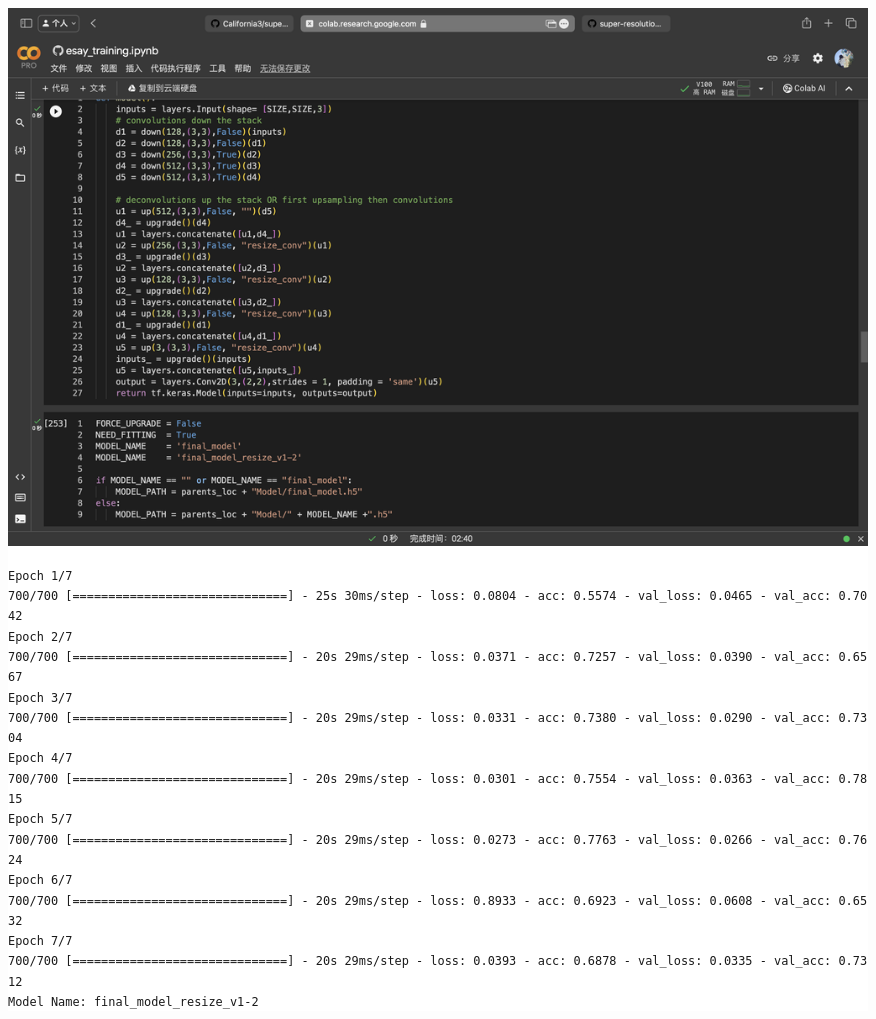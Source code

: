 ![image-20231013024122041](assets/image-20231013024122041.png)

```
Epoch 1/7
700/700 [==============================] - 25s 30ms/step - loss: 0.0804 - acc: 0.5574 - val_loss: 0.0465 - val_acc: 0.7042
Epoch 2/7
700/700 [==============================] - 20s 29ms/step - loss: 0.0371 - acc: 0.7257 - val_loss: 0.0390 - val_acc: 0.6567
Epoch 3/7
700/700 [==============================] - 20s 29ms/step - loss: 0.0331 - acc: 0.7380 - val_loss: 0.0290 - val_acc: 0.7304
Epoch 4/7
700/700 [==============================] - 20s 29ms/step - loss: 0.0301 - acc: 0.7554 - val_loss: 0.0363 - val_acc: 0.7815
Epoch 5/7
700/700 [==============================] - 20s 29ms/step - loss: 0.0273 - acc: 0.7763 - val_loss: 0.0266 - val_acc: 0.7624
Epoch 6/7
700/700 [==============================] - 20s 29ms/step - loss: 0.8933 - acc: 0.6923 - val_loss: 0.0608 - val_acc: 0.6532
Epoch 7/7
700/700 [==============================] - 20s 29ms/step - loss: 0.0393 - acc: 0.6878 - val_loss: 0.0335 - val_acc: 0.7312
Model Name: final_model_resize_v1-2
```
